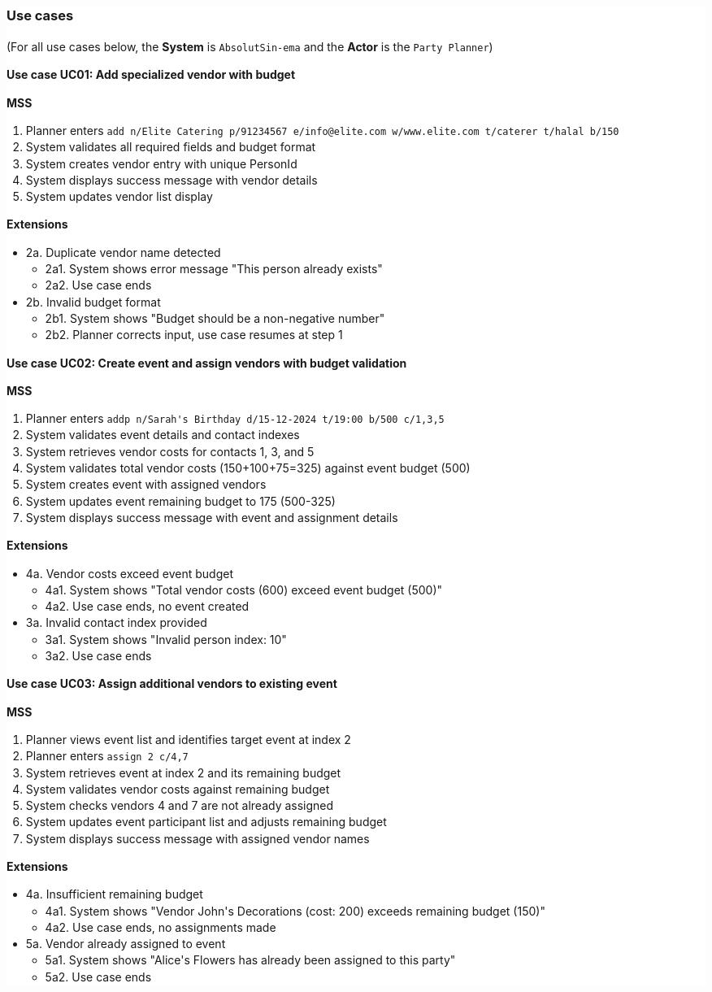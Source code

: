 
### Use cases

(For all use cases below, the **System** is `AbsolutSin-ema` and the **Actor** is the `Party Planner`)

**Use case UC01: Add specialized vendor with budget**

**MSS**
1. Planner enters `add n/Elite Catering p/91234567 e/info@elite.com w/www.elite.com t/caterer t/halal b/150`
2. System validates all required fields and budget format
3. System creates vendor entry with unique PersonId
4. System displays success message with vendor details
5. System updates vendor list display

**Extensions**
* 2a. Duplicate vendor name detected
  * 2a1. System shows error message "This person already exists"
  * 2a2. Use case ends
* 2b. Invalid budget format
  * 2b1. System shows "Budget should be a non-negative number"
  * 2b2. Planner corrects input, use case resumes at step 1

**Use case UC02: Create event and assign vendors with budget validation**

**MSS**
1. Planner enters `addp n/Sarah's Birthday d/15-12-2024 t/19:00 b/500 c/1,3,5`
2. System validates event details and contact indexes
3. System retrieves vendor costs for contacts 1, 3, and 5
4. System validates total vendor costs (150+100+75=325) against event budget (500)
5. System creates event with assigned vendors
6. System updates event remaining budget to 175 (500-325)
7. System displays success message with event and assignment details

**Extensions**
* 4a. Vendor costs exceed event budget
  * 4a1. System shows "Total vendor costs (600) exceed event budget (500)"
  * 4a2. Use case ends, no event created
* 3a. Invalid contact index provided
  * 3a1. System shows "Invalid person index: 10"
  * 3a2. Use case ends

**Use case UC03: Assign additional vendors to existing event**

**MSS**
1. Planner views event list and identifies target event at index 2
2. Planner enters `assign 2 c/4,7`
3. System retrieves event at index 2 and its remaining budget
4. System validates vendor costs against remaining budget
5. System checks vendors 4 and 7 are not already assigned
6. System updates event participant list and adjusts remaining budget
7. System displays success message with assigned vendor names

**Extensions**
* 4a. Insufficient remaining budget
  * 4a1. System shows "Vendor John's Decorations (cost: 200) exceeds remaining budget (150)"
  * 4a2. Use case ends, no assignments made
* 5a. Vendor already assigned to event
  * 5a1. System shows "Alice's Flowers has already been assigned to this party"
  * 5a2. Use case ends

